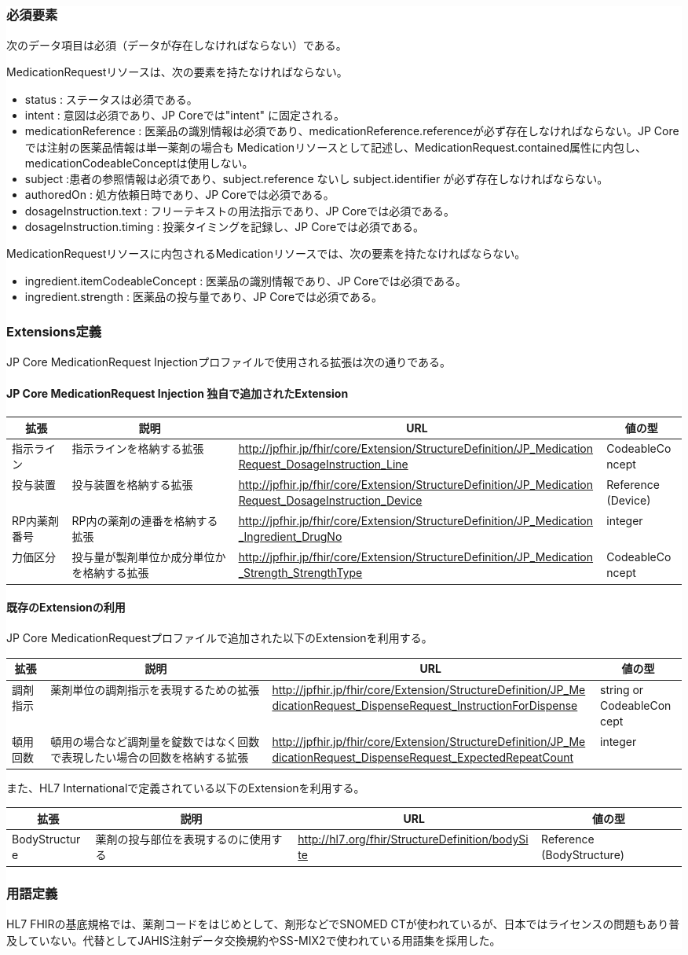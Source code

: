 
### 必須要素
次のデータ項目は必須（データが存在しなければならない）である。

MedicationRequestリソースは、次の要素を持たなければならない。
- status : ステータスは必須である。
- intent : 意図は必須であり、JP Coreでは"intent" に固定される。
- medicationReference : 医薬品の識別情報は必須であり、medicationReference.referenceが必ず存在しなければならない。JP Coreでは注射の医薬品情報は単一薬剤の場合も Medicationリソースとして記述し、MedicationRequest.contained属性に内包し、medicationCodeableConceptは使用しない。
- subject :患者の参照情報は必須であり、subject.reference ないし subject.identifier が必ず存在しなければならない。
- authoredOn : 処方依頼日時であり、JP Coreでは必須である。
- dosageInstruction.text : フリーテキストの用法指示であり、JP Coreでは必須である。
- dosageInstruction.timing : 投薬タイミングを記録し、JP Coreでは必須である。

MedicationRequestリソースに内包されるMedicationリソースでは、次の要素を持たなければならない。
- ingredient.itemCodeableConcept : 医薬品の識別情報であり、JP Coreでは必須である。
- ingredient.strength : 医薬品の投与量であり、JP Coreでは必須である。

### Extensions定義
JP Core MedicationRequest Injectionプロファイルで使用される拡張は次の通りである。

#### JP Core MedicationRequest Injection 独自で追加されたExtension

|拡張|説明|URL|値の型|
|------------|-------------|----------|-----|
|指示ライン|指示ラインを格納する拡張|http://jpfhir.jp/fhir/core/Extension/StructureDefinition/JP_MedicationRequest_DosageInstruction_Line|CodeableConcept|
|投与装置|投与装置を格納する拡張|http://jpfhir.jp/fhir/core/Extension/StructureDefinition/JP_MedicationRequest_DosageInstruction_Device|Reference (Device)|
|RP内薬剤番号|RP内の薬剤の連番を格納する拡張|http://jpfhir.jp/fhir/core/Extension/StructureDefinition/JP_Medication_Ingredient_DrugNo|integer|
|力価区分|投与量が製剤単位か成分単位かを格納する拡張|http://jpfhir.jp/fhir/core/Extension/StructureDefinition/JP_Medication_Strength_StrengthType|CodeableConcept|

#### 既存のExtensionの利用

JP Core MedicationRequestプロファイルで追加された以下のExtensionを利用する。

|拡張|説明|URL|値の型|
|------------|-------------|----------|-----|
|調剤指示|薬剤単位の調剤指示を表現するための拡張|http://jpfhir.jp/fhir/core/Extension/StructureDefinition/JP_MedicationRequest_DispenseRequest_InstructionForDispense|string or CodeableConcept|
|頓用回数|頓用の場合など調剤量を錠数ではなく回数で表現したい場合の回数を格納する拡張|http://jpfhir.jp/fhir/core/Extension/StructureDefinition/JP_MedicationRequest_DispenseRequest_ExpectedRepeatCount|integer|

また、HL7 Internationalで定義されている以下のExtensionを利用する。

|拡張|説明|URL|値の型|
|------------|-------------|----------|-----|
|BodyStructure|薬剤の投与部位を表現するのに使用する|http://hl7.org/fhir/StructureDefinition/bodySite|Reference (BodyStructure)|


### 用語定義
HL7 FHIRの基底規格では、薬剤コードをはじめとして、剤形などでSNOMED CTが使われているが、日本ではライセンスの問題もあり普及していない。代替としてJAHIS注射データ交換規約やSS-MIX2で使われている用語集を採用した。
